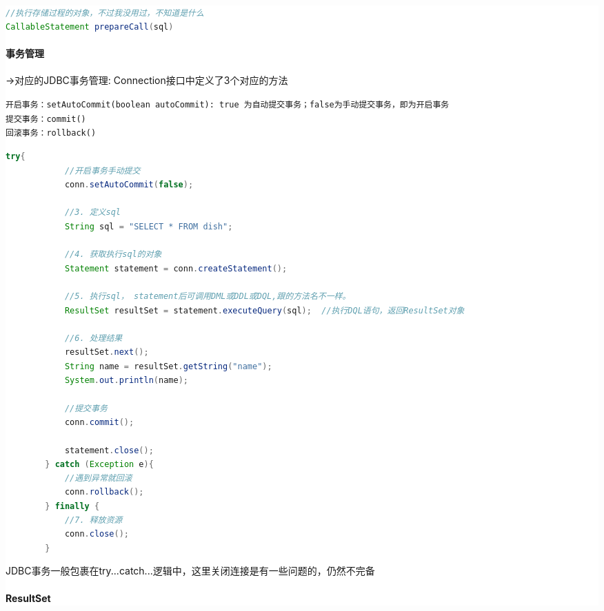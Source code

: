 

```java
//执行存储过程的对象，不过我没用过，不知道是什么
CallableStatement prepareCall(sql)
```







#### 事务管理

 ->对应的JDBC事务管理: Connection接口中定义了3个对应的方法

```
开启事务：setAutoCommit(boolean autoCommit): true 为自动提交事务；false为手动提交事务，即为开启事务
提交事务：commit()
回滚事务：rollback()
```

```java
try{
            //开启事务手动提交
            conn.setAutoCommit(false);

            //3. 定义sql
            String sql = "SELECT * FROM dish";

            //4. 获取执行sql的对象
            Statement statement = conn.createStatement();

            //5. 执行sql， statement后可调用DML或DDL或DQL,跟的方法名不一样。
            ResultSet resultSet = statement.executeQuery(sql);  //执行DQL语句，返回ResultSet对象

            //6. 处理结果
            resultSet.next();
            String name = resultSet.getString("name");
            System.out.println(name);
            
            //提交事务
            conn.commit();

            statement.close();
        } catch (Exception e){
            //遇到异常就回滚
            conn.rollback();
        } finally {
            //7. 释放资源
            conn.close();
        }
```

JDBC事务一般包裹在try...catch...逻辑中，这里关闭连接是有一些问题的，仍然不完备

#### ResultSet
